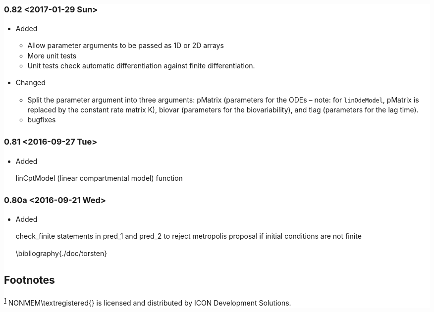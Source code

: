 
### 0.82 <span class="timestamp-wrapper"><span class="timestamp">&lt;2017-01-29 Sun&gt;</span></span>

-   Added

    -   Allow parameter arguments to be passed as 1D or 2D arrays
    -   More unit tests
    -   Unit tests check automatic differentiation against finite differentiation.

-   Changed

    -   Split the parameter argument into three arguments: pMatrix (parameters for the ODEs &#x2013; note: for `linOdeModel`, pMatrix is replaced by the constant rate matrix K), biovar (parameters for the biovariability), and tlag (parameters for the lag time).
    -   bugfixes


### 0.81 <span class="timestamp-wrapper"><span class="timestamp">&lt;2016-09-27 Tue&gt;</span></span>

-   Added

    linCptModel (linear compartmental model) function


### 0.80a <span class="timestamp-wrapper"><span class="timestamp">&lt;2016-09-21 Wed&gt;</span></span>

-   Added

    check_finite statements in pred_1 and pred_2 to reject metropolis proposal if initial conditions are not finite
    
    \bibliography{./doc/torsten}

## Footnotes

<sup><a id="fn.1" class="footnum" href="#fnr.1">1</a></sup> NONMEM\textregistered{} is licensed and distributed by ICON Development Solutions.
